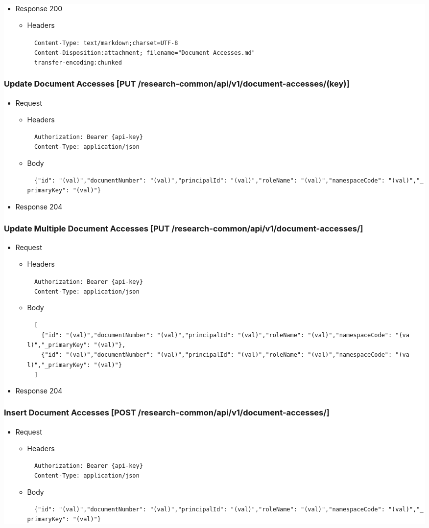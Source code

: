 + Response 200
    + Headers

            Content-Type: text/markdown;charset=UTF-8
            Content-Disposition:attachment; filename="Document Accesses.md"
            transfer-encoding:chunked
### Update Document Accesses [PUT /research-common/api/v1/document-accesses/(key)]

+ Request

    + Headers

            Authorization: Bearer {api-key}   
            Content-Type: application/json

    + Body
    
            {"id": "(val)","documentNumber": "(val)","principalId": "(val)","roleName": "(val)","namespaceCode": "(val)","_primaryKey": "(val)"}
			
+ Response 204

### Update Multiple Document Accesses [PUT /research-common/api/v1/document-accesses/]

+ Request

    + Headers

            Authorization: Bearer {api-key}   
            Content-Type: application/json

    + Body
    
            [
              {"id": "(val)","documentNumber": "(val)","principalId": "(val)","roleName": "(val)","namespaceCode": "(val)","_primaryKey": "(val)"},
              {"id": "(val)","documentNumber": "(val)","principalId": "(val)","roleName": "(val)","namespaceCode": "(val)","_primaryKey": "(val)"}
            ]
			
+ Response 204
### Insert Document Accesses [POST /research-common/api/v1/document-accesses/]

+ Request

    + Headers

            Authorization: Bearer {api-key}   
            Content-Type: application/json

    + Body
    
            {"id": "(val)","documentNumber": "(val)","principalId": "(val)","roleName": "(val)","namespaceCode": "(val)","_primaryKey": "(val)"}
			